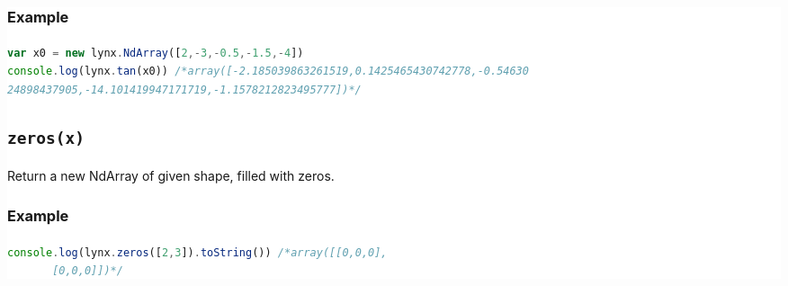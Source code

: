 ### Example
```js
var x0 = new lynx.NdArray([2,-3,-0.5,-1.5,-4])
console.log(lynx.tan(x0)) /*array([-2.185039863261519,0.1425465430742778,-0.54630
24898437905,-14.101419947171719,-1.1578212823495777])*/
```


## `zeros(x)`
Return a new NdArray of given shape, filled with zeros. 

### Example
```js
console.log(lynx.zeros([2,3]).toString()) /*array([[0,0,0],
       [0,0,0]])*/
```

